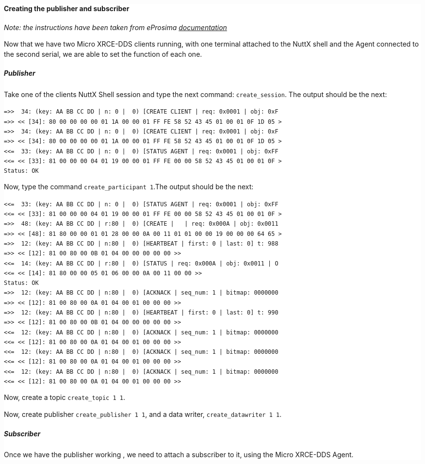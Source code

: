 #### Creating the publisher and subscriber

_Note: the instructions have been taken from eProsima [documentation](https://micro-xrce-dds.readthedocs.io/en/latest/shapes_demo.html)_

Now that we have two Micro XRCE-DDS clients running, with one terminal attached to the NuttX shell and the Agent connected to the second serial, we are able to set the function of each one.

##### Publisher

Take one of the clients NuttX Shell session and type the next command: `create_session`. The output should be the next:

```
=>>  34: (key: AA BB CC DD | n: 0 |  0) [CREATE CLIENT | req: 0x0001 | obj: 0xF
=>> << [34]: 80 00 00 00 00 01 1A 00 00 01 FF FE 58 52 43 45 01 00 01 0F 1D 05 >
=>>  34: (key: AA BB CC DD | n: 0 |  0) [CREATE CLIENT | req: 0x0001 | obj: 0xF
=>> << [34]: 80 00 00 00 00 01 1A 00 00 01 FF FE 58 52 43 45 01 00 01 0F 1D 05 >
<<=  33: (key: AA BB CC DD | n: 0 |  0) [STATUS AGENT | req: 0x0001 | obj: 0xFF
<<= << [33]: 81 00 00 00 04 01 19 00 00 01 FF FE 00 00 58 52 43 45 01 00 01 0F >
Status: OK      
```

Now, type the command `create_participant 1`.The output should be the next:

```
<<=  33: (key: AA BB CC DD | n: 0 |  0) [STATUS AGENT | req: 0x0001 | obj: 0xFF
<<= << [33]: 81 00 00 00 04 01 19 00 00 01 FF FE 00 00 58 52 43 45 01 00 01 0F >
=>>  48: (key: AA BB CC DD | r:80 |  0) [CREATE |   | req: 0x000A | obj: 0x0011
=>> << [48]: 81 80 00 00 01 01 28 00 00 0A 00 11 01 01 00 00 19 00 00 00 64 65 >
=>>  12: (key: AA BB CC DD | n:80 |  0) [HEARTBEAT | first: 0 | last: 0] t: 988
=>> << [12]: 81 00 80 00 0B 01 04 00 00 00 00 00 >>                             
<<=  14: (key: AA BB CC DD | r:80 |  0) [STATUS | req: 0x000A | obj: 0x0011 | O
<<= << [14]: 81 80 00 00 05 01 06 00 00 0A 00 11 00 00 >>                       
Status: OK                                                                      
=>>  12: (key: AA BB CC DD | n:80 |  0) [ACKNACK | seq_num: 1 | bitmap: 0000000
=>> << [12]: 81 00 80 00 0A 01 04 00 01 00 00 00 >>                             
=>>  12: (key: AA BB CC DD | n:80 |  0) [HEARTBEAT | first: 0 | last: 0] t: 990
=>> << [12]: 81 00 80 00 0B 01 04 00 00 00 00 00 >>                             
<<=  12: (key: AA BB CC DD | n:80 |  0) [ACKNACK | seq_num: 1 | bitmap: 0000000
<<= << [12]: 81 00 80 00 0A 01 04 00 01 00 00 00 >>                             
<<=  12: (key: AA BB CC DD | n:80 |  0) [ACKNACK | seq_num: 1 | bitmap: 0000000
<<= << [12]: 81 00 80 00 0A 01 04 00 01 00 00 00 >>                             
<<=  12: (key: AA BB CC DD | n:80 |  0) [ACKNACK | seq_num: 1 | bitmap: 0000000
<<= << [12]: 81 00 80 00 0A 01 04 00 01 00 00 00 >>
```

Now, create a topic `create_topic 1 1`.

Now, create publisher `create_publisher 1 1`, and a data writer, `create_datawriter 1 1`.

##### Subscriber

Once we have the publisher working , we need to attach a subscriber to it, using the Micro XRCE-DDS Agent.

